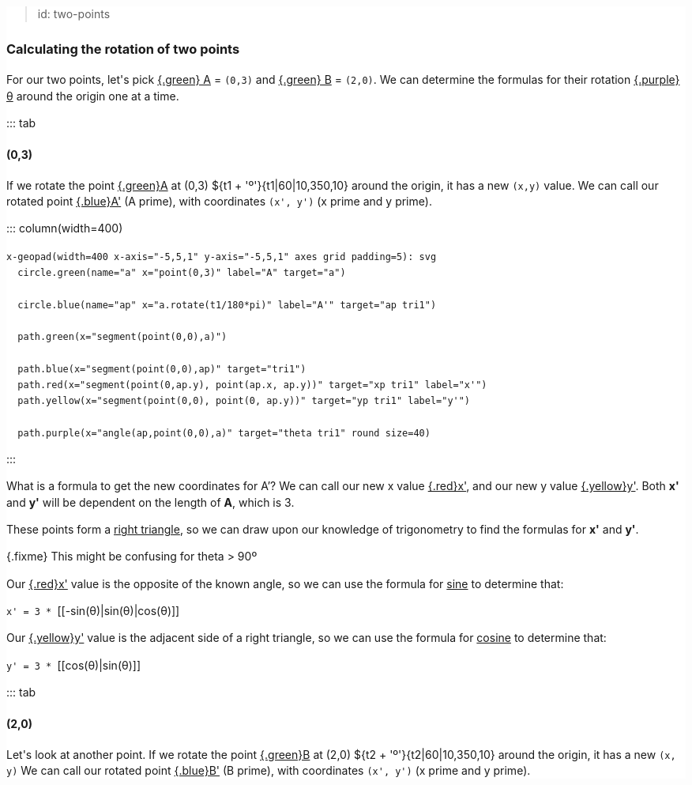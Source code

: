 > id: two-points

### Calculating the rotation of two points

For our two points, let's pick [{.green} A](target:a) = `(0,3)` and [{.green} B](target:b) = `(2,0)`. We can determine the formulas for their rotation [{.purple} θ](target:theta) around the origin one at a time.

::: tab
#### (0,3)

If we rotate the point [{.green}A](target:a) at (0,3) ${t1 + 'º'}{t1|60|10,350,10} around the origin, it has a new `(x,y)` value. We can call our rotated point [{.blue}A'](target:ap) (A prime), with coordinates `(x', y')` (x prime and y prime).

::: column(width=400)

    x-geopad(width=400 x-axis="-5,5,1" y-axis="-5,5,1" axes grid padding=5): svg
      circle.green(name="a" x="point(0,3)" label="A" target="a")

      circle.blue(name="ap" x="a.rotate(t1/180*pi)" label="A'" target="ap tri1")

      path.green(x="segment(point(0,0),a)")

      path.blue(x="segment(point(0,0),ap)" target="tri1")
      path.red(x="segment(point(0,ap.y), point(ap.x, ap.y))" target="xp tri1" label="x'")
      path.yellow(x="segment(point(0,0), point(0, ap.y))" target="yp tri1" label="y'")

      path.purple(x="angle(ap,point(0,0),a)" target="theta tri1" round size=40)

:::

What is a formula to get the new coordinates for A’? We can call our new x value [{.red}x'](target:xp), and our new y value [{.yellow}y'](target:yp). Both __x'__ and __y'__ will be dependent on the length of __A__, which is 3.

These points form a [right triangle](target:tri1), so we can draw upon our knowledge of trigonometry to find the formulas for __x'__ and __y'__.

{.fixme} This might be confusing for theta > 90º

Our [{.red}x'](target:xp) value is the opposite of the known angle, so we can use the formula for [sine](gloss:sin) to determine that:

`x' = 3 * `[[-sin(θ)|sin(θ)|cos(θ)]]

Our [{.yellow}y'](target:yp) value is the adjacent side of a right triangle, so we can use the formula for [cosine](gloss:cos) to determine that:

`y' = 3 * `[[cos(θ)|sin(θ)]]


::: tab
#### (2,0)

Let's look at another point.
If we rotate the point [{.green}B](target:b) at (2,0) ${t2 + 'º'}{t2|60|10,350,10} around the origin, it has a new `(x,y)` We can call our rotated point [{.blue}B'](target:bp) (B prime), with coordinates `(x', y')` (x prime and y prime).
